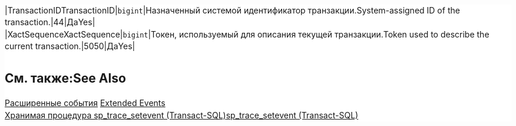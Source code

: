 |<span data-ttu-id="1f3a0-235">TransactionID</span><span class="sxs-lookup"><span data-stu-id="1f3a0-235">TransactionID</span></span>|`bigint`|<span data-ttu-id="1f3a0-236">Назначенный системой идентификатор транзакции.</span><span class="sxs-lookup"><span data-stu-id="1f3a0-236">System-assigned ID of the transaction.</span></span>|<span data-ttu-id="1f3a0-237">4</span><span class="sxs-lookup"><span data-stu-id="1f3a0-237">4</span></span>|<span data-ttu-id="1f3a0-238">Да</span><span class="sxs-lookup"><span data-stu-id="1f3a0-238">Yes</span></span>|  
|<span data-ttu-id="1f3a0-239">XactSequence</span><span class="sxs-lookup"><span data-stu-id="1f3a0-239">XactSequence</span></span>|`bigint`|<span data-ttu-id="1f3a0-240">Токен, используемый для описания текущей транзакции.</span><span class="sxs-lookup"><span data-stu-id="1f3a0-240">Token used to describe the current transaction.</span></span>|<span data-ttu-id="1f3a0-241">50</span><span class="sxs-lookup"><span data-stu-id="1f3a0-241">50</span></span>|<span data-ttu-id="1f3a0-242">Да</span><span class="sxs-lookup"><span data-stu-id="1f3a0-242">Yes</span></span>|  
  
## <a name="see-also"></a><span data-ttu-id="1f3a0-243">См. также:</span><span class="sxs-lookup"><span data-stu-id="1f3a0-243">See Also</span></span>  
 <span data-ttu-id="1f3a0-244">[Расширенные события](../extended-events/extended-events.md) </span><span class="sxs-lookup"><span data-stu-id="1f3a0-244">[Extended Events](../extended-events/extended-events.md) </span></span>  
 [<span data-ttu-id="1f3a0-245">Хранимая процедура sp_trace_setevent (Transact-SQL)</span><span class="sxs-lookup"><span data-stu-id="1f3a0-245">sp_trace_setevent &#40;Transact-SQL&#41;</span></span>](/sql/relational-databases/system-stored-procedures/sp-trace-setevent-transact-sql)  
  
  

